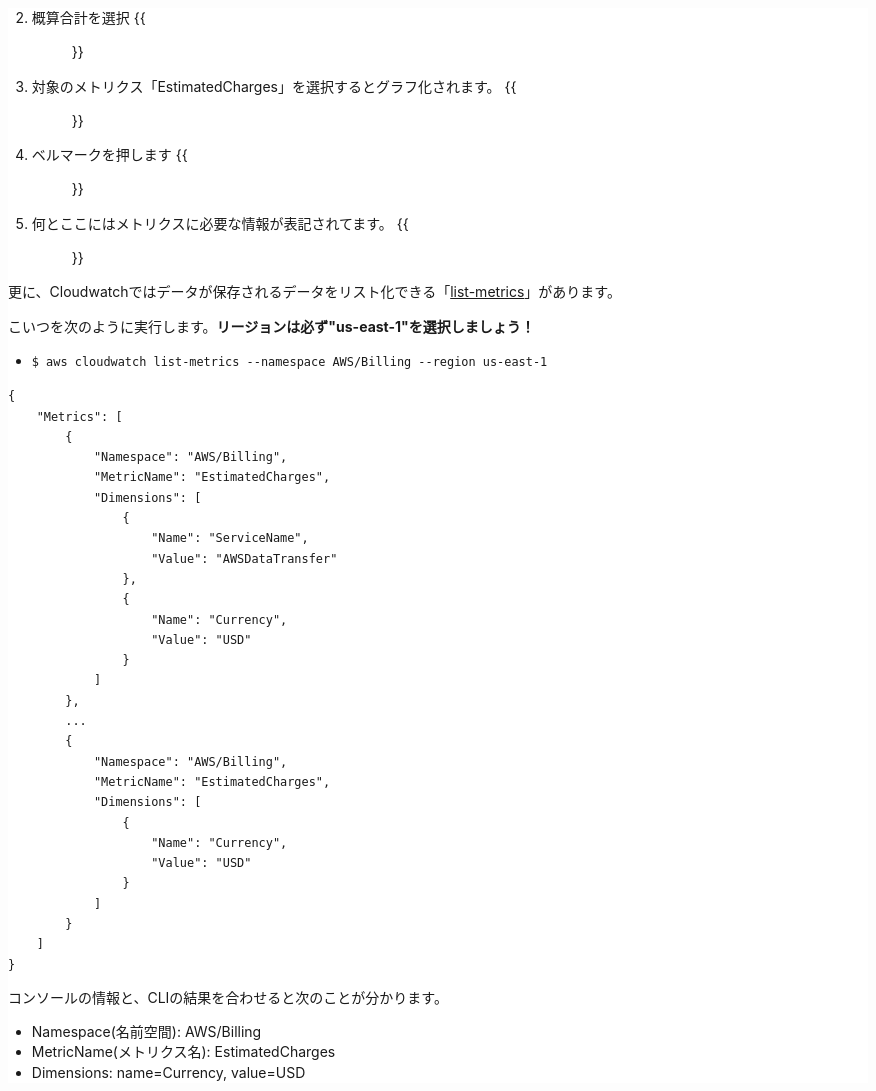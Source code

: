 2. 概算合計を選択
{{<figure src="/images/2020/03-22-cli-lambda-05.png">}}

3. 対象のメトリクス「EstimatedCharges」を選択するとグラフ化されます。
{{<figure src="/images/2020/03-22-cli-lambda-06.png">}}

4. ベルマークを押します
{{<figure src="/images/2020/03-22-cli-lambda-07.png">}}

5. 何とここにはメトリクスに必要な情報が表記されてます。
{{<figure src="/images/2020/03-22-cli-lambda-08.png">}}

更に、Cloudwatchではデータが保存されるデータをリスト化できる「[list-metrics](https://docs.aws.amazon.com/cli/latest/reference/cloudwatch/list-metrics.html)」があります。

こいつを次のように実行します。**リージョンは必ず"us-east-1"を選択しましょう！**

- `$ aws cloudwatch list-metrics --namespace AWS/Billing --region us-east-1`
```
{
    "Metrics": [
        {
            "Namespace": "AWS/Billing",
            "MetricName": "EstimatedCharges",
            "Dimensions": [
                {
                    "Name": "ServiceName",
                    "Value": "AWSDataTransfer"
                },
                {
                    "Name": "Currency",
                    "Value": "USD"
                }
            ]
        },
        ...
        {
            "Namespace": "AWS/Billing",
            "MetricName": "EstimatedCharges",
            "Dimensions": [
                {
                    "Name": "Currency",
                    "Value": "USD"
                }
            ]
        }
    ]
}
```

コンソールの情報と、CLIの結果を合わせると次のことが分かります。

- Namespace(名前空間): AWS/Billing
- MetricName(メトリクス名): EstimatedCharges
- Dimensions: name=Currency, value=USD
